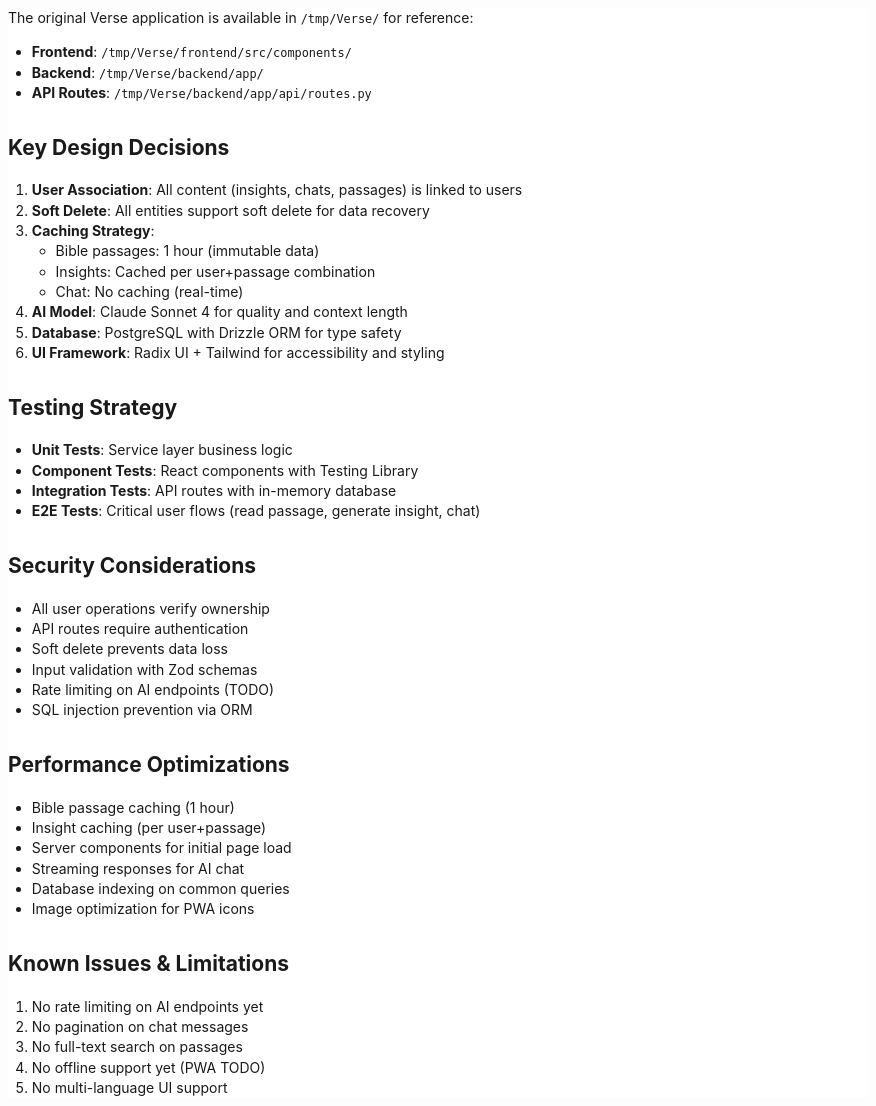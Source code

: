 The original Verse application is available in `/tmp/Verse/` for reference:
- **Frontend**: `/tmp/Verse/frontend/src/components/`
- **Backend**: `/tmp/Verse/backend/app/`
- **API Routes**: `/tmp/Verse/backend/app/api/routes.py`

## Key Design Decisions

1. **User Association**: All content (insights, chats, passages) is linked to users
2. **Soft Delete**: All entities support soft delete for data recovery
3. **Caching Strategy**: 
   - Bible passages: 1 hour (immutable data)
   - Insights: Cached per user+passage combination
   - Chat: No caching (real-time)
4. **AI Model**: Claude Sonnet 4 for quality and context length
5. **Database**: PostgreSQL with Drizzle ORM for type safety
6. **UI Framework**: Radix UI + Tailwind for accessibility and styling

## Testing Strategy

- **Unit Tests**: Service layer business logic
- **Component Tests**: React components with Testing Library
- **Integration Tests**: API routes with in-memory database
- **E2E Tests**: Critical user flows (read passage, generate insight, chat)

## Security Considerations

- All user operations verify ownership
- API routes require authentication
- Soft delete prevents data loss
- Input validation with Zod schemas
- Rate limiting on AI endpoints (TODO)
- SQL injection prevention via ORM

## Performance Optimizations

- Bible passage caching (1 hour)
- Insight caching (per user+passage)
- Server components for initial page load
- Streaming responses for AI chat
- Database indexing on common queries
- Image optimization for PWA icons

## Known Issues & Limitations

1. No rate limiting on AI endpoints yet
2. No pagination on chat messages
3. No full-text search on passages
4. No offline support yet (PWA TODO)
5. No multi-language UI support
